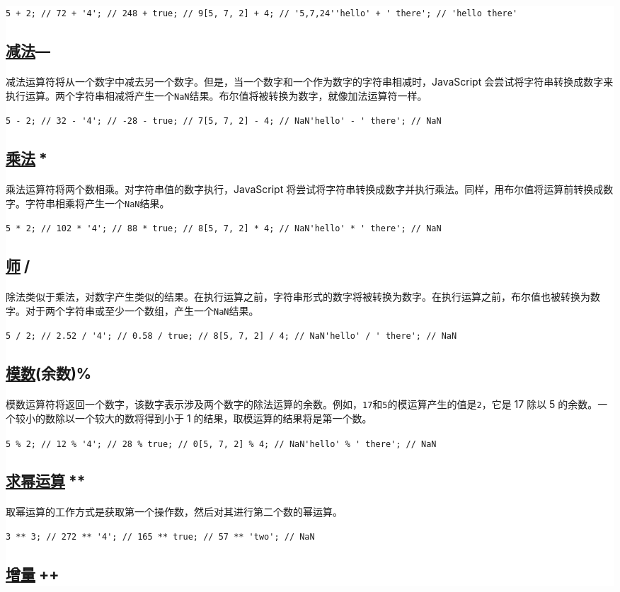```
5 + 2; // 72 + '4'; // 248 + true; // 9[5, 7, 2] + 4; // '5,7,24''hello' + ' there'; // 'hello there'
```

## [减法](https://developer.mozilla.org/en-US/docs/Web/JavaScript/Reference/Operators/Subtraction)—

减法运算符将从一个数字中减去另一个数字。但是，当一个数字和一个作为数字的字符串相减时，JavaScript 会尝试将字符串转换成数字来执行运算。两个字符串相减将产生一个`NaN`结果。布尔值将被转换为数字，就像加法运算符一样。

```
5 - 2; // 32 - '4'; // -28 - true; // 7[5, 7, 2] - 4; // NaN'hello' - ' there'; // NaN
```

## [乘法](https://developer.mozilla.org/en-US/docs/Web/JavaScript/Reference/Operators/Multiplication) *

乘法运算符将两个数相乘。对字符串值的数字执行，JavaScript 将尝试将字符串转换成数字并执行乘法。同样，用布尔值将运算前转换成数字。字符串相乘将产生一个`NaN`结果。

```
5 * 2; // 102 * '4'; // 88 * true; // 8[5, 7, 2] * 4; // NaN'hello' * ' there'; // NaN
```

## [师](https://developer.mozilla.org/en-US/docs/Web/JavaScript/Reference/Operators/Division) /

除法类似于乘法，对数字产生类似的结果。在执行运算之前，字符串形式的数字将被转换为数字。在执行运算之前，布尔值也被转换为数字。对于两个字符串或至少一个数组，产生一个`NaN`结果。

```
5 / 2; // 2.52 / '4'; // 0.58 / true; // 8[5, 7, 2] / 4; // NaN'hello' / ' there'; // NaN
```

## [模数](https://developer.mozilla.org/en-US/docs/Web/JavaScript/Reference/Operators/Remainder)(余数)%

模数运算符将返回一个数字，该数字表示涉及两个数字的除法运算的余数。例如，`17`和`5`的模运算产生的值是`2`，它是 17 除以 5 的余数。一个较小的数除以一个较大的数将得到小于 1 的结果，取模运算的结果将是第一个数。

```
5 % 2; // 12 % '4'; // 28 % true; // 0[5, 7, 2] % 4; // NaN'hello' % ' there'; // NaN
```

## [求幂运算](https://developer.mozilla.org/en-US/docs/Web/JavaScript/Reference/Operators/Exponentiation) **

取幂运算的工作方式是获取第一个操作数，然后对其进行第二个数的幂运算。

```
3 ** 3; // 272 ** '4'; // 165 ** true; // 57 ** 'two'; // NaN
```

## [增量](https://developer.mozilla.org/en-US/docs/Web/JavaScript/Reference/Operators/Increment) ++
